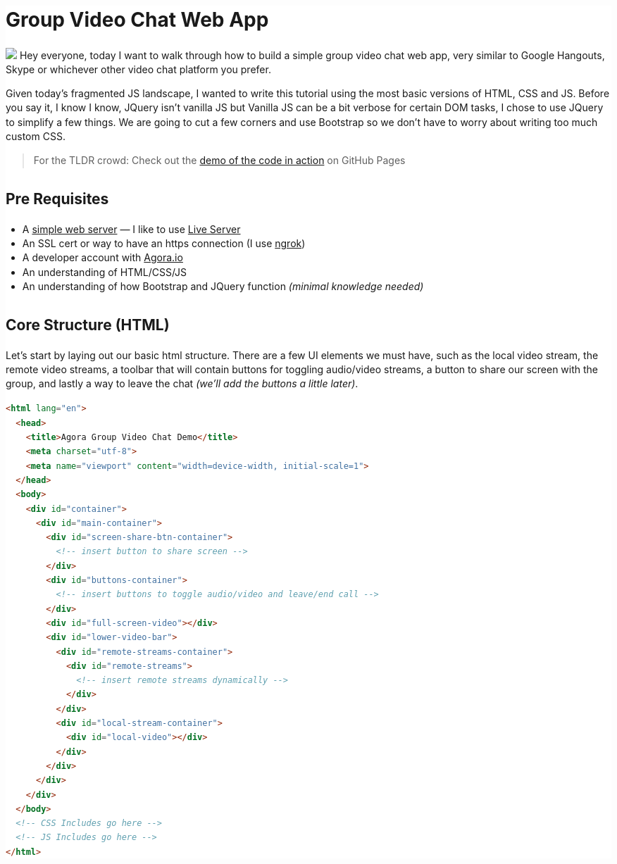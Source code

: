 # Group Video Chat Web App
![](https://miro.medium.com/max/1400/1*XEu9XT-U1RKmuTtz8k3qMQ.png)
Hey everyone, today I want to walk through how to build a simple group video chat web app, very similar to Google Hangouts, Skype or whichever other video chat platform you prefer. 

Given today’s fragmented JS landscape, I wanted to write this tutorial using the most basic versions of HTML, CSS and JS. Before you say it, I know I know, JQuery isn’t vanilla JS but Vanilla JS can be a bit verbose for certain DOM tasks, I chose to use JQuery to simplify a few things. We are going to cut a few corners and use Bootstrap so we don’t have to worry about writing too much custom CSS.

>For the TLDR crowd: Check out the [demo of the code in action](https://digitallysavvy.github.io/group-video-chat/) on GitHub Pages 

## Pre Requisites ##
- A [simple web server](https://developer.mozilla.org/en-US/docs/Learn/Common_questions/set_up_a_local_testing_server) — I like to use [Live Server](https://marketplace.visualstudio.com/items?itemName=ritwickdey.LiveServer)
- An SSL cert or way to have an https connection (I use [ngrok](https://ngrok.com))
- A developer account with [Agora.io](https://console.agora.io)
- An understanding of HTML/CSS/JS
- An understanding of how Bootstrap and JQuery function *(minimal knowledge needed)*

## Core Structure (HTML) ##
Let’s start by laying out our basic html structure. There are a few UI elements we must have, such as the local video stream, the remote video streams, a toolbar that will contain buttons for toggling audio/video streams, a button to share our screen with the group, and lastly a way to leave the chat *(we’ll add the buttons a little later)*.

```HTML
<html lang="en">
  <head>
    <title>Agora Group Video Chat Demo</title>
    <meta charset="utf-8">
    <meta name="viewport" content="width=device-width, initial-scale=1">
  </head>
  <body>
    <div id="container">
      <div id="main-container">
        <div id="screen-share-btn-container">
          <!-- insert button to share screen -->
        </div>
        <div id="buttons-container">
          <!-- insert buttons to toggle audio/video and leave/end call -->
        </div>
        <div id="full-screen-video"></div>
        <div id="lower-video-bar">
          <div id="remote-streams-container">
            <div id="remote-streams">
              <!-- insert remote streams dynamically -->
            </div>
          </div>
          <div id="local-stream-container">						
            <div id="local-video"></div>
          </div>
        </div>
      </div>
    </div>
  </body>
  <!-- CSS Includes go here -->
  <!-- JS Includes go here -->
</html>
```